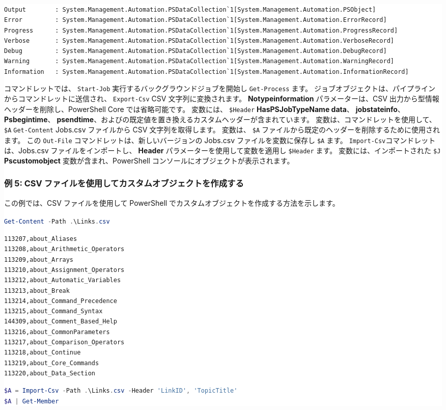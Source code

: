 ```Output
Output        : System.Management.Automation.PSDataCollection`1[System.Management.Automation.PSObject]
Error         : System.Management.Automation.PSDataCollection`1[System.Management.Automation.ErrorRecord]
Progress      : System.Management.Automation.PSDataCollection`1[System.Management.Automation.ProgressRecord]
Verbose       : System.Management.Automation.PSDataCollection`1[System.Management.Automation.VerboseRecord]
Debug         : System.Management.Automation.PSDataCollection`1[System.Management.Automation.DebugRecord]
Warning       : System.Management.Automation.PSDataCollection`1[System.Management.Automation.WarningRecord]
Information   : System.Management.Automation.PSDataCollection`1[System.Management.Automation.InformationRecord]
```

コマンドレットでは、 `Start-Job` 実行するバックグラウンドジョブを開始し `Get-Process` ます。 ジョブオブジェクトは、パイプラインからコマンドレットに送信され、 `Export-Csv` CSV 文字列に変換されます。 **Notypeinformation** パラメーターは、CSV 出力から型情報ヘッダーを削除し、PowerShell Core では省略可能です。
変数には、 `$Header` **HasPSJobTypeName data**、 **jobstateinfo**、 **Psbegintime**、 **psendtime**、およびの既定値を置き換えるカスタムヘッダーが含まれています。 変数は、コマンドレットを使用して、 `$A` `Get-Content` Jobs.csv ファイルから CSV 文字列を取得します。 変数は、 `$A` ファイルから既定のヘッダーを削除するために使用されます。 この `Out-File` コマンドレットは、新しいバージョンの Jobs.csv ファイルを変数に保存し `$A` ます。 `Import-Csv`コマンドレットは、Jobs.csv ファイルをインポートし、 **Header** パラメーターを使用して変数を適用し `$Header` ます。 変数には、インポートされた `$J` **Pscustomobject** 変数が含まれ、PowerShell コンソールにオブジェクトが表示されます。

### 例 5: CSV ファイルを使用してカスタムオブジェクトを作成する

この例では、CSV ファイルを使用して PowerShell でカスタムオブジェクトを作成する方法を示します。

```powershell
Get-Content -Path .\Links.csv
```

```Output
113207,about_Aliases
113208,about_Arithmetic_Operators
113209,about_Arrays
113210,about_Assignment_Operators
113212,about_Automatic_Variables
113213,about_Break
113214,about_Command_Precedence
113215,about_Command_Syntax
144309,about_Comment_Based_Help
113216,about_CommonParameters
113217,about_Comparison_Operators
113218,about_Continue
113219,about_Core_Commands
113220,about_Data_Section
```

```powershell
$A = Import-Csv -Path .\Links.csv -Header 'LinkID', 'TopicTitle'
$A | Get-Member
```

